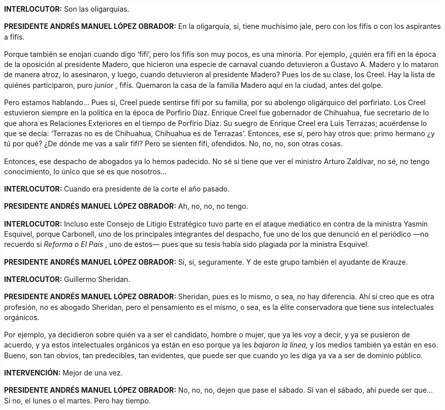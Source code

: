 **INTERLOCUTOR:** Son las oligarquías.

**PRESIDENTE ANDRÉS MANUEL LÓPEZ OBRADOR:** En la oligarquía, sí, tiene
muchísimo jale, pero con los fifís o con los aspirantes a fifís.

Porque también se enojan cuando digo ‘fifí’, pero los fifís son muy pocos, es
una minoría. Por ejemplo, ¿quién era fifí en la época de la oposición al
presidente Madero, que hicieron una especie de carnaval cuando detuvieron a
Gustavo A. Madero y lo mataron de manera atroz, lo asesinaron, y luego, cuando
detuvieron al presidente Madero? Pues los de su clase, los Creel. Hay la lista
de quiénes participaron, puro _junior_ , fifís. Quemaron la casa de la familia
Madero aquí en la ciudad, antes del golpe.

Pero estamos hablando… Pues sí, Creel puede sentirse fifí por su familia, por
su abolengo oligárquico del porfiriato. Los Creel estuvieron siempre en la
política en la época de Porfirio Díaz. Enrique Creel fue gobernador de
Chihuahua, fue secretario de lo que ahora es Relaciones Exteriores en el
tiempo de Porfirio Díaz. Su suegro de Enrique Creel era Luis Terrazas;
acuérdense lo que se decía: ‘Terrazas no es de Chihuahua, Chihuahua es de
Terrazas’. Entonces, ese sí, pero hay otros que: primo hermano ¿y tú por qué?
¿De dónde me vas a salir fifí? Pero se sienten fifí, ofendidos. No, no, no,
son otras cosas.

Entonces, ese despacho de abogados ya lo hemos padecido. No sé si tiene que
ver el ministro Arturo Zaldívar, no sé, no tengo conocimiento, lo único que sé
es que nosotros…

**INTERLOCUTOR:** Cuando era presidente de la corte el año pasado.

**PRESIDENTE ANDRÉS MANUEL LÓPEZ OBRADOR:** Ah, no, no, no tengo.

**INTERLOCUTOR:** Incluso este Consejo de Litigio Estratégico tuvo parte en el
ataque mediático en contra de la ministra Yasmín Esquivel, porque Carbonell,
uno de los principales integrantes del despacho, fue uno de los que denunció
en el periódico —no recuerdo si _Reforma o El País_ , uno de estos— pues que
su tesis había sido plagiada por la ministra Esquivel.

**PRESIDENTE ANDRÉS MANUEL LÓPEZ OBRADOR:** Sí, sí, seguramente. Y de este
grupo también el ayudante de Krauze.

**INTERLOCUTOR:** Guillermo Sheridan.

**PRESIDENTE ANDRÉS MANUEL LÓPEZ OBRADOR:** Sheridan, pues es lo mismo, o sea,
no hay diferencia. Ahí sí creo que es otra profesión, no es abogado Sheridan,
pero el pensamiento es el mismo, o sea, es la élite conservadora que tiene sus
intelectuales orgánicos.

Por ejemplo, ya decidieron sobre quién va a ser el candidato, hombre o mujer,
que ya les voy a decir, y ya se pusieron de acuerdo, y ya estos intelectuales
orgánicos ya están en eso porque ya les _bajaron la línea,_ y los medios
también ya están en eso. Bueno, son tan obvios, tan predecibles, tan
evidentes, que puede ser que cuando yo les diga ya va a ser de dominio
público.

**INTERVENCIÓN:** Mejor de una vez.

**PRESIDENTE ANDRÉS MANUEL LÓPEZ OBRADOR:** No, no, no, dejen que pase el
sábado. Si van el sábado, ahí puede ser que… Si no, el lunes o el martes. Pero
hay tiempo.
